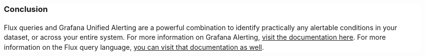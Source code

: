 ### Conclusion

Flux queries and Grafana Unified Alerting are a powerful combination to identify practically any alertable conditions in your dataset, or across your entire system. For more information on Grafana Alerting, [visit the documentation here](https://grafana.com/docs/grafana/latest/alerting/). For more information on the Flux query language, [you can visit that documentation as well](https://docs.influxdata.com/flux/v0.x/).
